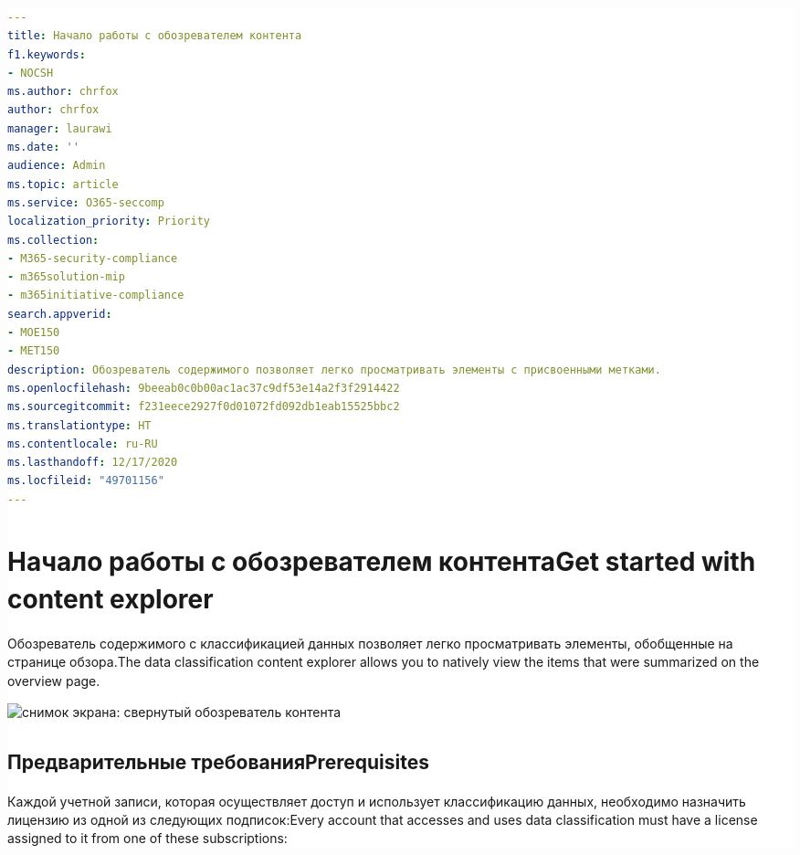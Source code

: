 ```yaml
---
title: Начало работы с обозревателем контента
f1.keywords:
- NOCSH
ms.author: chrfox
author: chrfox
manager: laurawi
ms.date: ''
audience: Admin
ms.topic: article
ms.service: O365-seccomp
localization_priority: Priority
ms.collection:
- M365-security-compliance
- m365solution-mip
- m365initiative-compliance
search.appverid:
- MOE150
- MET150
description: Обозреватель содержимого позволяет легко просматривать элементы с присвоенными метками.
ms.openlocfilehash: 9beeab0c0b00ac1ac37c9df53e14a2f3f2914422
ms.sourcegitcommit: f231eece2927f0d01072fd092db1eab15525bbc2
ms.translationtype: HT
ms.contentlocale: ru-RU
ms.lasthandoff: 12/17/2020
ms.locfileid: "49701156"
---
```

# <a name="get-started-with-content-explorer"></a><span data-ttu-id="d9e70-103">Начало работы с обозревателем контента</span><span class="sxs-lookup"><span data-stu-id="d9e70-103">Get started with content explorer</span></span>

<span data-ttu-id="d9e70-104">Обозреватель содержимого с классификацией данных позволяет легко просматривать элементы, обобщенные на странице обзора.</span><span class="sxs-lookup"><span data-stu-id="d9e70-104">The data classification content explorer allows you to natively view the items that were summarized on the overview page.</span></span>

![снимок экрана: свернутый обозреватель контента](../media/data-classification-content-explorer-1.png)

## <a name="prerequisites"></a><span data-ttu-id="d9e70-106">Предварительные требования</span><span class="sxs-lookup"><span data-stu-id="d9e70-106">Prerequisites</span></span>

<span data-ttu-id="d9e70-107">Каждой учетной записи, которая осуществляет доступ и использует классификацию данных, необходимо назначить лицензию из одной из следующих подписок:</span><span class="sxs-lookup"><span data-stu-id="d9e70-107">Every account that accesses and uses data classification must have a license assigned to it from one of these subscriptions:</span></span>
